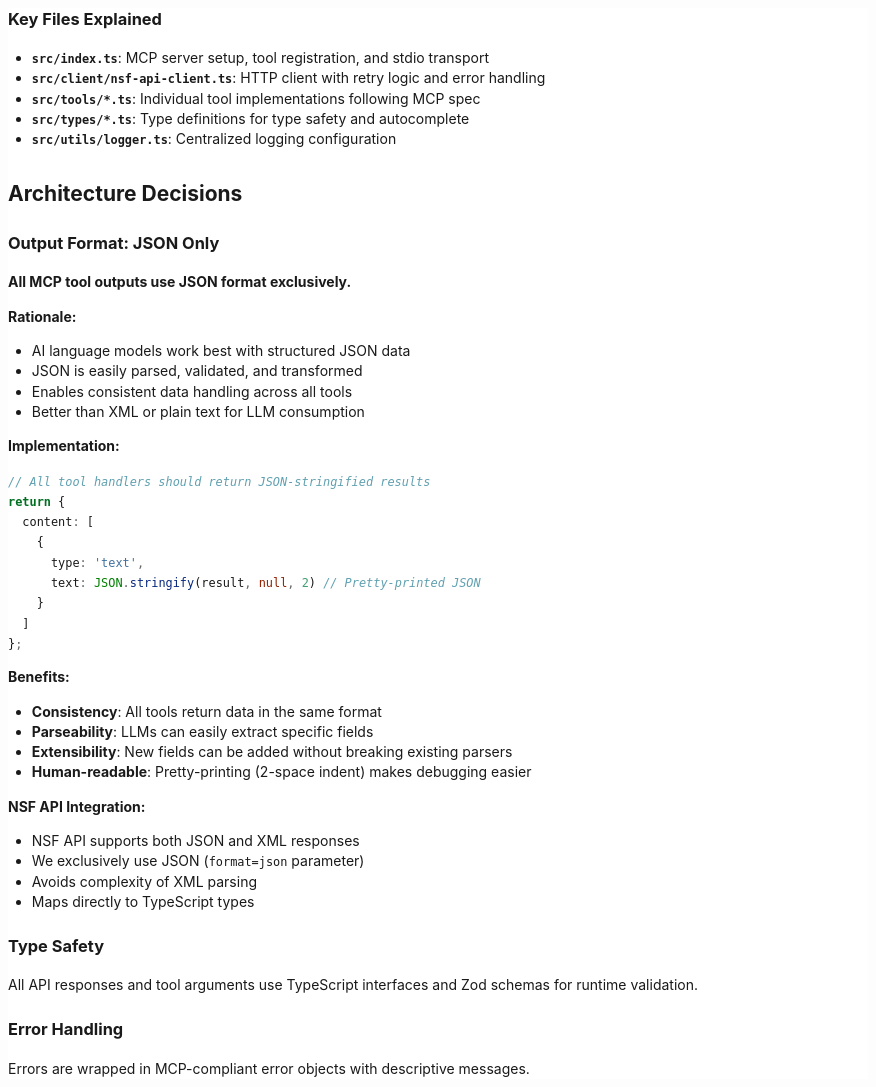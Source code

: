 ### Key Files Explained

- **`src/index.ts`**: MCP server setup, tool registration, and stdio transport
- **`src/client/nsf-api-client.ts`**: HTTP client with retry logic and error handling
- **`src/tools/*.ts`**: Individual tool implementations following MCP spec
- **`src/types/*.ts`**: Type definitions for type safety and autocomplete
- **`src/utils/logger.ts`**: Centralized logging configuration

## Architecture Decisions

### Output Format: JSON Only

**All MCP tool outputs use JSON format exclusively.**

**Rationale:**
- AI language models work best with structured JSON data
- JSON is easily parsed, validated, and transformed
- Enables consistent data handling across all tools
- Better than XML or plain text for LLM consumption

**Implementation:**
```typescript
// All tool handlers should return JSON-stringified results
return {
  content: [
    {
      type: 'text',
      text: JSON.stringify(result, null, 2) // Pretty-printed JSON
    }
  ]
};
```

**Benefits:**
- **Consistency**: All tools return data in the same format
- **Parseability**: LLMs can easily extract specific fields
- **Extensibility**: New fields can be added without breaking existing parsers
- **Human-readable**: Pretty-printing (2-space indent) makes debugging easier

**NSF API Integration:**
- NSF API supports both JSON and XML responses
- We exclusively use JSON (`format=json` parameter)
- Avoids complexity of XML parsing
- Maps directly to TypeScript types

### Type Safety

All API responses and tool arguments use TypeScript interfaces and Zod schemas for runtime validation.

### Error Handling

Errors are wrapped in MCP-compliant error objects with descriptive messages.
